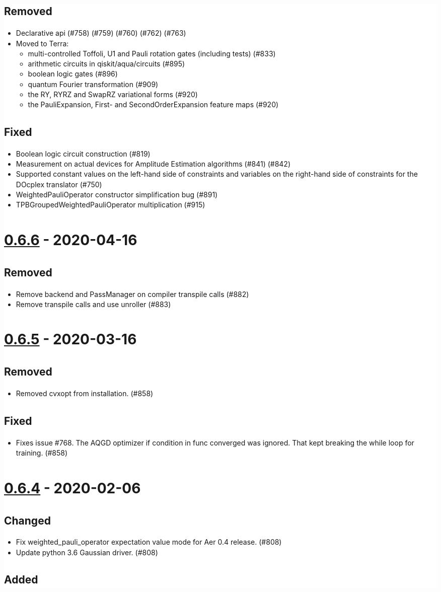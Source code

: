 
Removed
-------

-   Declarative api (#758) (#759) (#760) (#762) (#763)
-   Moved to Terra:
    -   multi-controlled Toffoli, U1 and Pauli rotation gates (including tests) (#833)
    -   arithmetic circuits in qiskit/aqua/circuits (#895)
    -   boolean logic gates (#896)
    -   quantum Fourier transformation (#909)
    -   the RY, RYRZ and SwapRZ variational forms (#920)
    -   the PauliExpansion, First- and SecondOrderExpansion feature maps  (#920)

Fixed
-----

-   Boolean logic circuit construction (#819)
-   Measurement on actual devices for Amplitude Estimation algorithms (#841) (#842)
-   Supported constant values on the left-hand side of constraints and variables on the right-hand
    side of constraints for the DOcplex translator (#750)
-   WeightedPauliOperator constructor simplification bug (#891)
-   TPBGroupedWeightedPauliOperator multiplication (#915)

[0.6.6](https://github.com/Qiskit/qiskit-aqua/compare/0.6.5...0.6.6) - 2020-04-16
=================================================================================

Removed
-------

-  Remove backend and PassManager on compiler transpile calls (#882)
-  Remove transpile calls and use unroller (#883)

[0.6.5](https://github.com/Qiskit/qiskit-aqua/compare/0.6.4...0.6.5) - 2020-03-16
=================================================================================

Removed
-------

-  Removed cvxopt from installation. (#858)

Fixed
-----

-  Fixes issue #768. The AQGD optimizer if condition in func converged was ignored. That kept breaking the while loop for training. (#858)

[0.6.4](https://github.com/Qiskit/qiskit-aqua/compare/0.6.3...0.6.4) - 2020-02-06
=================================================================================

Changed
-------

-  Fix weighted_pauli_operator expectation value mode for Aer 0.4 release. (#808)
-  Update python 3.6 Gaussian driver. (#808)

Added
-------
